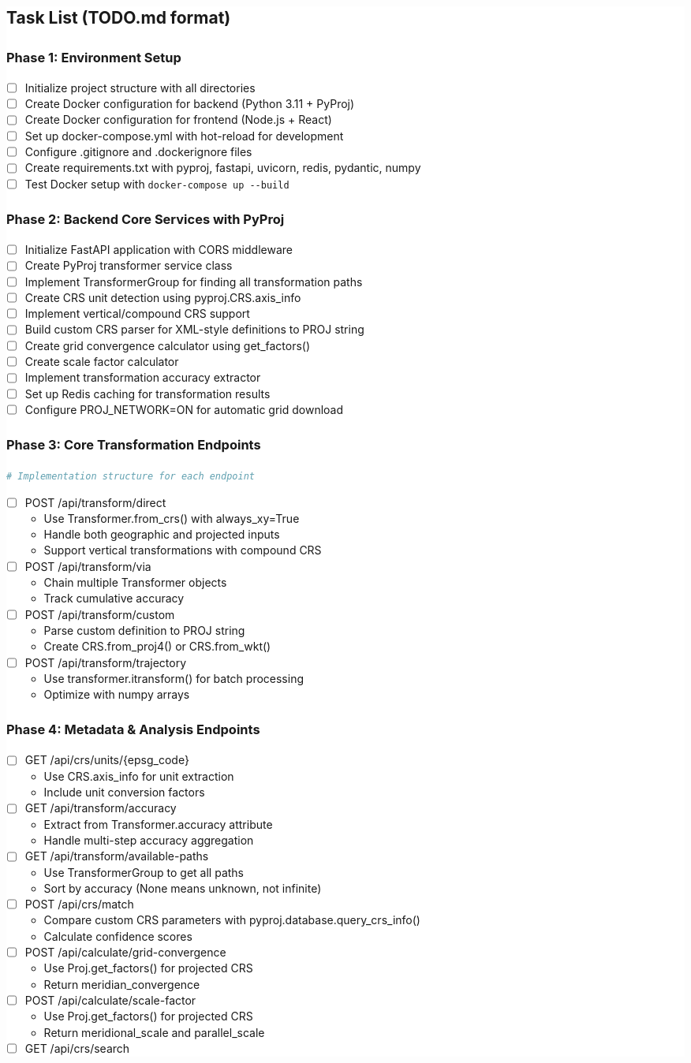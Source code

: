 ## Task List (TODO.md format)

### Phase 1: Environment Setup
- [ ] Initialize project structure with all directories
- [ ] Create Docker configuration for backend (Python 3.11 + PyProj)
- [ ] Create Docker configuration for frontend (Node.js + React)
- [ ] Set up docker-compose.yml with hot-reload for development
- [ ] Configure .gitignore and .dockerignore files
- [ ] Create requirements.txt with pyproj, fastapi, uvicorn, redis, pydantic, numpy
- [ ] Test Docker setup with `docker-compose up --build`

### Phase 2: Backend Core Services with PyProj
- [ ] Initialize FastAPI application with CORS middleware
- [ ] Create PyProj transformer service class
- [ ] Implement TransformerGroup for finding all transformation paths
- [ ] Create CRS unit detection using pyproj.CRS.axis_info
- [ ] Implement vertical/compound CRS support
- [ ] Build custom CRS parser for XML-style definitions to PROJ string
- [ ] Create grid convergence calculator using get_factors()
- [ ] Create scale factor calculator
- [ ] Implement transformation accuracy extractor
- [ ] Set up Redis caching for transformation results
- [ ] Configure PROJ_NETWORK=ON for automatic grid download

### Phase 3: Core Transformation Endpoints
```python
# Implementation structure for each endpoint
```
- [ ] POST /api/transform/direct
  - Use Transformer.from_crs() with always_xy=True
  - Handle both geographic and projected inputs
  - Support vertical transformations with compound CRS
- [ ] POST /api/transform/via
  - Chain multiple Transformer objects
  - Track cumulative accuracy
- [ ] POST /api/transform/custom
  - Parse custom definition to PROJ string
  - Create CRS.from_proj4() or CRS.from_wkt()
- [ ] POST /api/transform/trajectory
  - Use transformer.itransform() for batch processing
  - Optimize with numpy arrays

### Phase 4: Metadata & Analysis Endpoints
- [ ] GET /api/crs/units/{epsg_code}
  - Use CRS.axis_info for unit extraction
  - Include unit conversion factors
- [ ] GET /api/transform/accuracy
  - Extract from Transformer.accuracy attribute
  - Handle multi-step accuracy aggregation
- [ ] GET /api/transform/available-paths
  - Use TransformerGroup to get all paths
  - Sort by accuracy (None means unknown, not infinite)
- [ ] POST /api/crs/match
  - Compare custom CRS parameters with pyproj.database.query_crs_info()
  - Calculate confidence scores
- [ ] POST /api/calculate/grid-convergence
  - Use Proj.get_factors() for projected CRS
  - Return meridian_convergence
- [ ] POST /api/calculate/scale-factor
  - Use Proj.get_factors() for projected CRS
  - Return meridional_scale and parallel_scale
- [ ] GET /api/crs/search